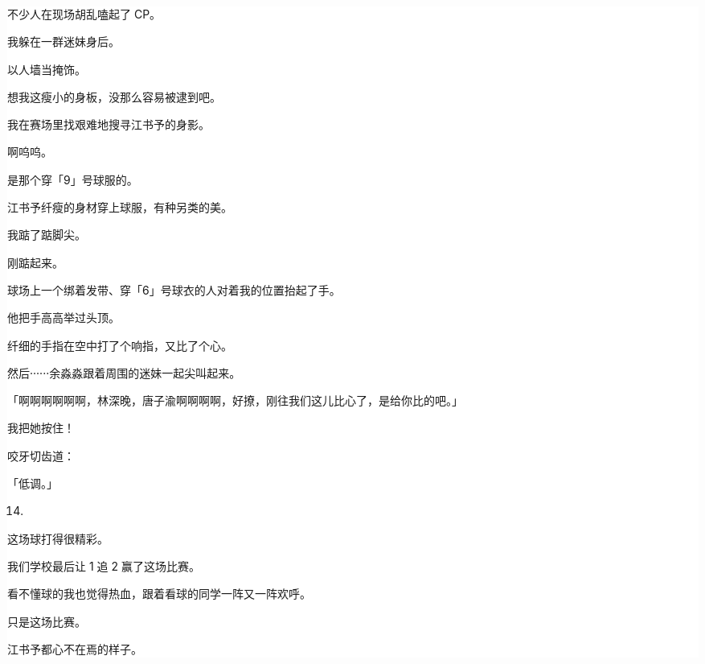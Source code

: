 
不少人在现场胡乱嗑起了 CP。


我躲在一群迷妹身后。


以人墙当掩饰。


想我这瘦小的身板，没那么容易被逮到吧。


我在赛场里找艰难地搜寻江书予的身影。


啊呜呜。


是那个穿「9」号球服的。


江书予纤瘦的身材穿上球服，有种另类的美。


我踮了踮脚尖。


刚踮起来。


球场上一个绑着发带、穿「6」号球衣的人对着我的位置抬起了手。


他把手高高举过头顶。


纤细的手指在空中打了个响指，又比了个心。


然后······余淼淼跟着周围的迷妹一起尖叫起来。


「啊啊啊啊啊啊，林深晚，唐子渝啊啊啊啊，好撩，刚往我们这儿比心了，是给你比的吧。」


我把她按住！


咬牙切齿道：


「低调。」


14.


这场球打得很精彩。


我们学校最后让 1 追 2 赢了这场比赛。


看不懂球的我也觉得热血，跟着看球的同学一阵又一阵欢呼。


只是这场比赛。


江书予都心不在焉的样子。

